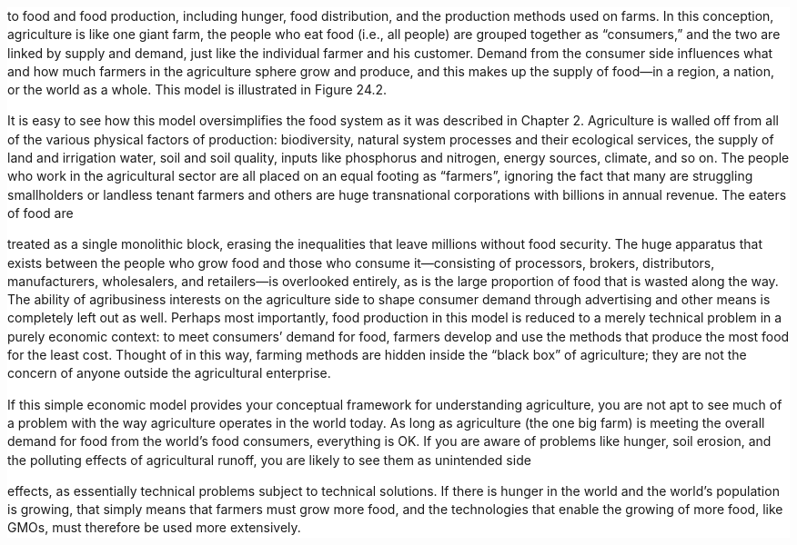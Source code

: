

to food and food production, including hunger, food distribution, and the production methods used on farms. In this
conception, agriculture is like one giant farm, the people
who eat food (i.e., all people) are grouped together as “consumers,” and the two are linked by supply and demand, just
like the individual farmer and his customer. Demand from
the consumer side influences what and how much farmers in
the agriculture sphere grow and produce, and this makes up
the supply of food—in a region, a nation, or the world as a
whole. This model is illustrated in Figure 24.2.

It is easy to see how this model oversimplifies the food
system as it was described in Chapter 2. Agriculture is walled
off from all of the various physical factors of production: biodiversity, natural system processes and their ecological services, the supply of land and irrigation water, soil and soil
quality, inputs like phosphorus and nitrogen, energy sources,
climate, and so on. The people who work in the agricultural
sector are all placed on an equal footing as “farmers”, ignoring the fact that many are struggling smallholders or landless
tenant farmers and others are huge transnational corporations with billions in annual revenue. The eaters of food are

treated as a single monolithic block, erasing the inequalities
that leave millions without food security. The huge apparatus
that exists between the people who grow food and those who
consume it—consisting of processors, brokers, distributors,
manufacturers, wholesalers, and retailers—is overlooked
entirely, as is the large proportion of food that is wasted
along the way. The ability of agribusiness interests on the
agriculture side to shape consumer demand through advertising and other means is completely left out as well. Perhaps
most importantly, food production in this model is reduced
to a merely technical problem in a purely economic context:
to meet consumers’ demand for food, farmers develop and
use the methods that produce the most food for the least cost.
Thought of in this way, farming methods are hidden inside
the “black box” of agriculture; they are not the concern of
anyone outside the agricultural enterprise.

If this simple economic model provides your conceptual
framework for understanding agriculture, you are not apt to
see much of a problem with the way agriculture operates in
the world today. As long as agriculture (the one big farm) is
meeting the overall demand for food from the world’s food
consumers, everything is OK. If you are aware of problems
like hunger, soil erosion, and the polluting effects of agricultural runoff, you are likely to see them as unintended side



effects, as essentially technical problems subject to technical solutions. If there is hunger in the world and the world’s
population is growing, that simply means that farmers must
grow more food, and the technologies that enable the growing of more food, like GMOs, must therefore be used more
extensively.
